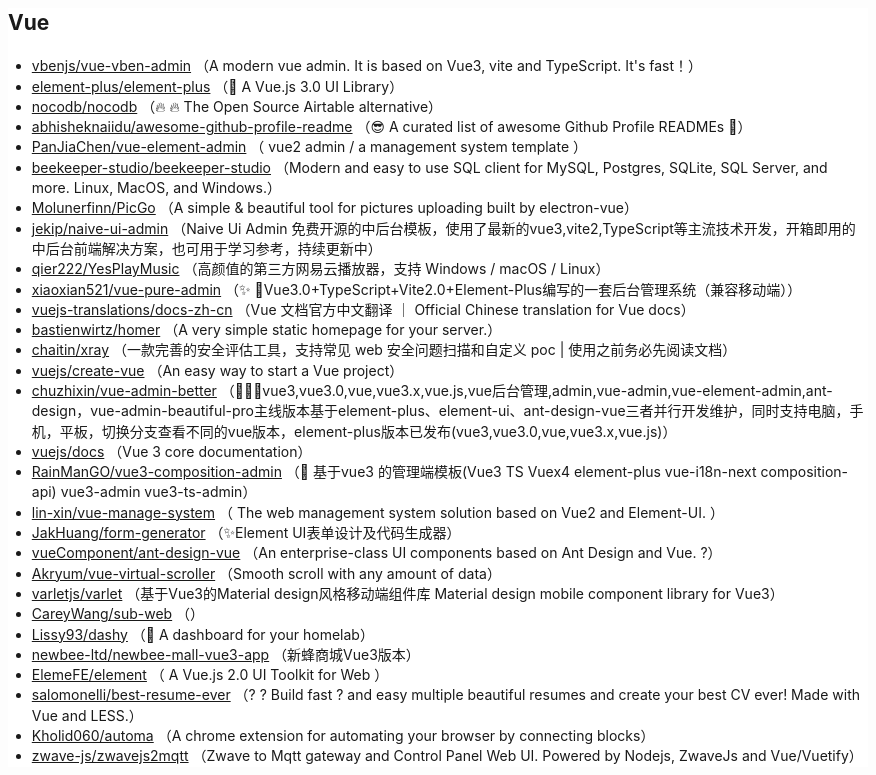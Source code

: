 ## Vue

* [vbenjs/vue-vben-admin](https://github.com/vbenjs/vue-vben-admin) （A modern vue admin. It is based on Vue3, vite and TypeScript. It's fast！）
* [element-plus/element-plus](https://github.com/element-plus/element-plus) （&#x1f389; A Vue.js 3.0 UI Library）
* [nocodb/nocodb](https://github.com/nocodb/nocodb) （&#x1f525; &#x1f525; The Open Source Airtable alternative）
* [abhisheknaiidu/awesome-github-profile-readme](https://github.com/abhisheknaiidu/awesome-github-profile-readme) （&#x1f60e; A curated list of awesome Github Profile READMEs &#x1f4dd;）
* [PanJiaChen/vue-element-admin](https://github.com/PanJiaChen/vue-element-admin) （
        vue2 admin / a management system template
      ）
* [beekeeper-studio/beekeeper-studio](https://github.com/beekeeper-studio/beekeeper-studio) （Modern and easy to use SQL client for MySQL, Postgres, SQLite, SQL Server, and more. Linux, MacOS, and Windows.）
* [Molunerfinn/PicGo](https://github.com/Molunerfinn/PicGo) （A simple &amp; beautiful tool for pictures uploading built by electron-vue）
* [jekip/naive-ui-admin](https://github.com/jekip/naive-ui-admin) （Naive Ui Admin 免费开源的中后台模板，使用了最新的vue3,vite2,TypeScript等主流技术开发，开箱即用的中后台前端解决方案，也可用于学习参考，持续更新中）
* [qier222/YesPlayMusic](https://github.com/qier222/YesPlayMusic) （高颜值的第三方网易云播放器，支持 Windows / macOS / Linux）
* [xiaoxian521/vue-pure-admin](https://github.com/xiaoxian521/vue-pure-admin) （&#x2728; &#x1f680;Vue3.0+TypeScript+Vite2.0+Element-Plus编写的一套后台管理系统（兼容移动端））
* [vuejs-translations/docs-zh-cn](https://github.com/vuejs-translations/docs-zh-cn) （Vue 文档官方中文翻译 ｜ Official Chinese translation for Vue docs）
* [bastienwirtz/homer](https://github.com/bastienwirtz/homer) （A very simple static homepage for your server.）
* [chaitin/xray](https://github.com/chaitin/xray) （一款完善的安全评估工具，支持常见 web 安全问题扫描和自定义 poc | 使用之前务必先阅读文档）
* [vuejs/create-vue](https://github.com/vuejs/create-vue) （An easy way to start a Vue project）
* [chuzhixin/vue-admin-better](https://github.com/chuzhixin/vue-admin-better) （&#x1f680;&#x1f680;&#x1f680;vue3,vue3.0,vue,vue3.x,vue.js,vue后台管理,admin,vue-admin,vue-element-admin,ant-design，vue-admin-beautiful-pro主线版本基于element-plus、element-ui、ant-design-vue三者并行开发维护，同时支持电脑，手机，平板，切换分支查看不同的vue版本，element-plus版本已发布(vue3,vue3.0,vue,vue3.x,vue.js)）
* [vuejs/docs](https://github.com/vuejs/docs) （Vue 3 core documentation）
* [RainManGO/vue3-composition-admin](https://github.com/RainManGO/vue3-composition-admin) （&#x1f389; 基于vue3 的管理端模板(Vue3 TS Vuex4 element-plus vue-i18n-next composition-api) vue3-admin vue3-ts-admin）
* [lin-xin/vue-manage-system](https://github.com/lin-xin/vue-manage-system) （
        The web management system solution based on Vue2 and Element-UI.
      ）
* [JakHuang/form-generator](https://github.com/JakHuang/form-generator) （&#x2728;Element UI表单设计及代码生成器）
* [vueComponent/ant-design-vue](https://github.com/vueComponent/ant-design-vue) （An enterprise-class UI components based on Ant Design and Vue. ?）
* [Akryum/vue-virtual-scroller](https://github.com/Akryum/vue-virtual-scroller) （Smooth scroll with any amount of data）
* [varletjs/varlet](https://github.com/varletjs/varlet) （基于Vue3的Material design风格移动端组件库 Material design mobile component library for Vue3）
* [CareyWang/sub-web](https://github.com/CareyWang/sub-web) （）
* [Lissy93/dashy](https://github.com/Lissy93/dashy) （&#x1f517; A dashboard for your homelab）
* [newbee-ltd/newbee-mall-vue3-app](https://github.com/newbee-ltd/newbee-mall-vue3-app) （新蜂商城Vue3版本）
* [ElemeFE/element](https://github.com/ElemeFE/element) （
        A Vue.js 2.0 UI Toolkit for Web
      ）
* [salomonelli/best-resume-ever](https://github.com/salomonelli/best-resume-ever) （? ? Build fast ? and easy multiple beautiful resumes and create your best CV ever! Made with Vue and LESS.）
* [Kholid060/automa](https://github.com/Kholid060/automa) （A chrome extension for automating your browser by connecting blocks）
* [zwave-js/zwavejs2mqtt](https://github.com/zwave-js/zwavejs2mqtt) （Zwave to Mqtt gateway and Control Panel Web UI. Powered by Nodejs, ZwaveJs and Vue/Vuetify）